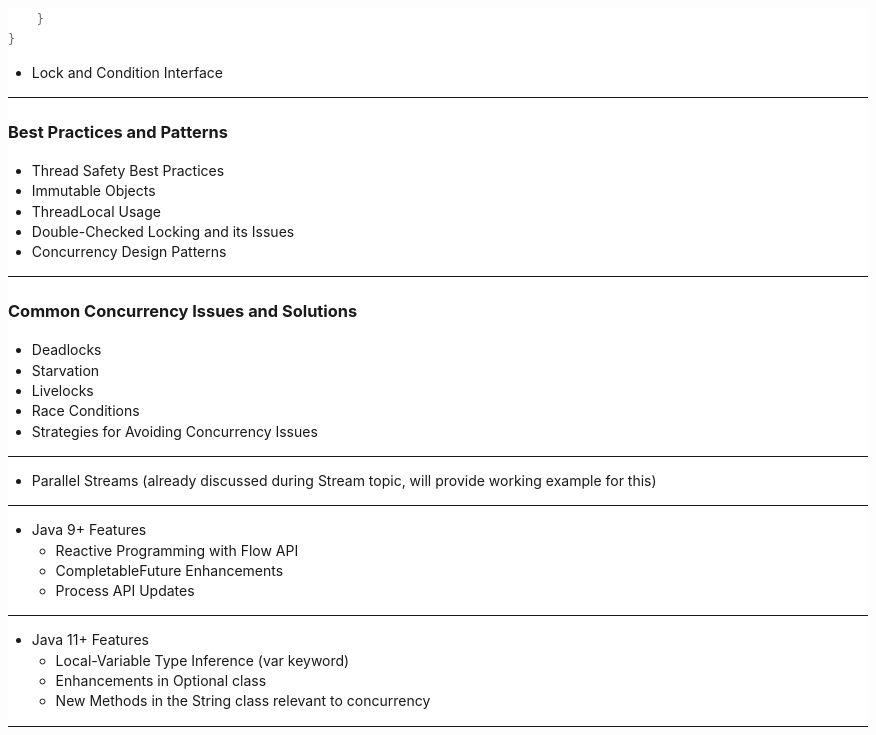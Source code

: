 ```java
    }
}
```
* Lock and Condition Interface
---

### Best Practices and Patterns
* Thread Safety Best Practices
* Immutable Objects
* ThreadLocal Usage
* Double-Checked Locking and its Issues
* Concurrency Design Patterns
---

###  Common Concurrency Issues and Solutions
* Deadlocks
* Starvation
* Livelocks
* Race Conditions
* Strategies for Avoiding Concurrency Issues
---

-  Parallel Streams (already discussed during Stream topic, will provide working example for this)
---

-  Java 9+ Features
     * Reactive Programming with Flow API
     * CompletableFuture Enhancements
     * Process API Updates
---

-  Java 11+ Features
     * Local-Variable Type Inference (var keyword)
     * Enhancements in Optional class
     * New Methods in the String class relevant to concurrency
----